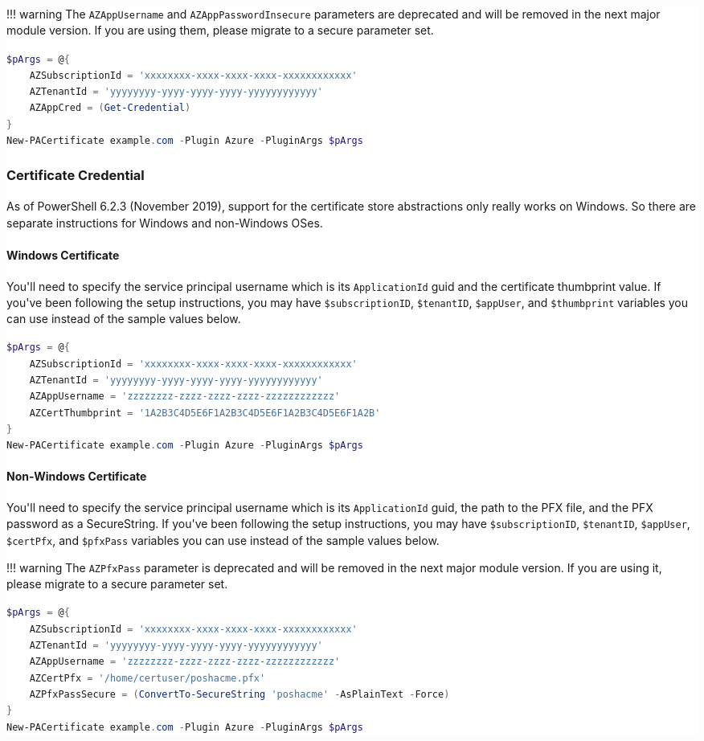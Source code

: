 !!! warning
    The `AZAppUsername` and `AZAppPasswordInsecure` parameters are deprecated and will be removed in the next major module version. If you are using them, please migrate to a secure parameter set.

```powershell
$pArgs = @{
    AZSubscriptionId = 'xxxxxxxx-xxxx-xxxx-xxxx-xxxxxxxxxxxx'
    AZTenantId = 'yyyyyyyy-yyyy-yyyy-yyyy-yyyyyyyyyyyy'
    AZAppCred = (Get-Credential)
}
New-PACertificate example.com -Plugin Azure -PluginArgs $pArgs
```

### Certificate Credential

As of PowerShell 6.2.3 (November 2019), support for the certificate store abstractions only really works on Windows. So there are separate instructions for Windows and non-Windows OSes.

#### Windows Certificate

You'll need to specify the service principal username which is its `ApplicationId` guid and the certificate thumbprint value. If you've been following the setup instructions, you may have `$subscriptionID`, `$tenantID`, `$appUser`, and `$thumbprint` variables you can use instead of the sample values below.

```powershell
$pArgs = @{
    AZSubscriptionId = 'xxxxxxxx-xxxx-xxxx-xxxx-xxxxxxxxxxxx'
    AZTenantId = 'yyyyyyyy-yyyy-yyyy-yyyy-yyyyyyyyyyyy'
    AZAppUsername = 'zzzzzzzz-zzzz-zzzz-zzzz-zzzzzzzzzzzz'
    AZCertThumbprint = '1A2B3C4D5E6F1A2B3C4D5E6F1A2B3C4D5E6F1A2B'
}
New-PACertificate example.com -Plugin Azure -PluginArgs $pArgs
```

#### Non-Windows Certificate

You'll need to specify the service principal username which is its `ApplicationId` guid, the path to the PFX file, and the PFX password as a SecureString. If you've been following the setup instructions, you may have `$subscriptionID`, `$tenantID`, `$appUser`, `$certPfx`, and `$pfxPass` variables you can use instead of the sample values below.

!!! warning
    The `AZPfxPass` parameter is deprecated and will be removed in the next major module version. If you are using it, please migrate to a secure parameter set.

```powershell
$pArgs = @{
    AZSubscriptionId = 'xxxxxxxx-xxxx-xxxx-xxxx-xxxxxxxxxxxx'
    AZTenantId = 'yyyyyyyy-yyyy-yyyy-yyyy-yyyyyyyyyyyy'
    AZAppUsername = 'zzzzzzzz-zzzz-zzzz-zzzz-zzzzzzzzzzzz'
    AZCertPfx = '/home/certuser/poshacme.pfx'
    AZPfxPassSecure = (ConvertTo-SecureString 'poshacme' -AsPlainText -Force)
}
New-PACertificate example.com -Plugin Azure -PluginArgs $pArgs
```
